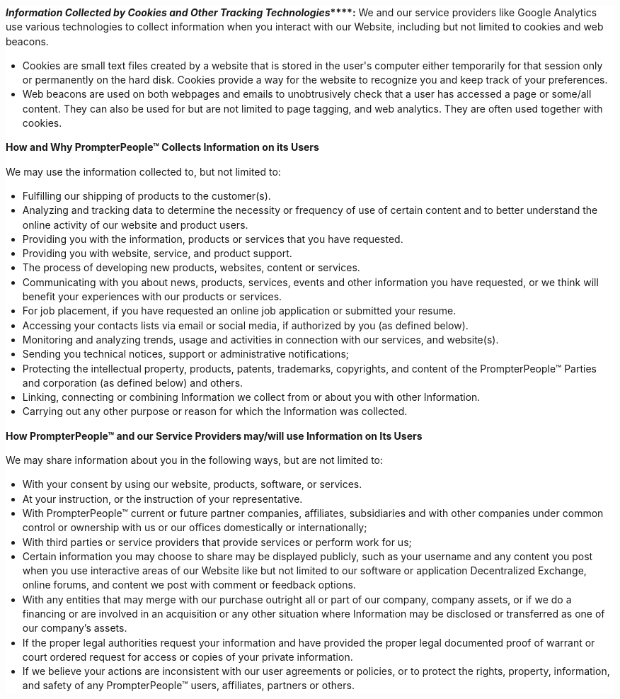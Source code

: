 **_Information Collected by Cookies and Other Tracking Technologies_****:** We and our service providers like Google Analytics use various technologies to collect information when you interact with our Website, including but not limited to cookies and web beacons.

* Cookies are small text files created by a website that is stored in the user's computer either temporarily for that session only or permanently on the hard disk. Cookies provide a way for the website to recognize you and keep track of your preferences.
* Web beacons are used on both webpages and emails to unobtrusively check that a user has accessed a page or some/all content. They can also be used for but are not limited to page tagging, and web analytics. They are often used together with cookies.

**How and Why PrompterPeople™ Collects Information on its Users**

We may use the information collected to, but not limited to:

* Fulfilling our shipping of products to the customer(s).
* Analyzing and tracking data to determine the necessity or frequency of use of certain content and to better understand the online activity of our website and product users.
* Providing you with the information, products or services that you have requested.
* Providing you with website, service, and product support.
* The process of developing new products, websites, content or services.
* Communicating with you about news, products, services, events and other information you have requested, or we think will benefit your experiences with our products or services.
* For job placement, if you have requested an online job application or submitted your resume.
* Accessing your contacts lists via email or social media, if authorized by you (as defined below).
* Monitoring and analyzing trends, usage and activities in connection with our services, and website(s).
* Sending you technical notices, support or administrative notifications;
* Protecting the intellectual property, products, patents, trademarks, copyrights, and content of the PrompterPeople™ Parties and corporation (as defined below) and others.
* Linking, connecting or combining Information we collect from or about you with other Information.
* Carrying out any other purpose or reason for which the Information was collected.

**How PrompterPeople™ and our Service Providers may/will use Information on Its Users**

We may share information about you in the following ways, but are not limited to:

* With your consent by using our website, products, software, or services.
* At your instruction, or the instruction of your representative.
* With PrompterPeople™ current or future partner companies, affiliates, subsidiaries and with other companies under common control or ownership with us or our offices domestically or internationally;
* With third parties or service providers that provide services or perform work for us;
* Certain information you may choose to share may be displayed publicly, such as your username and any content you post when you use interactive areas of our Website like but not limited to our software or application Decentralized Exchange, online forums, and content we post with comment or feedback options.
* With any entities that may merge with our purchase outright all or part of our company, company assets, or if we do a financing or are involved in an acquisition or any other situation where Information may be disclosed or transferred as one of our company’s assets.
* If the proper legal authorities request your information and have provided the proper legal documented proof of warrant or court ordered request for access or copies of your private information.
* If we believe your actions are inconsistent with our user agreements or policies, or to protect the rights, property, information, and safety of any PrompterPeople™ users, affiliates, partners or others.
